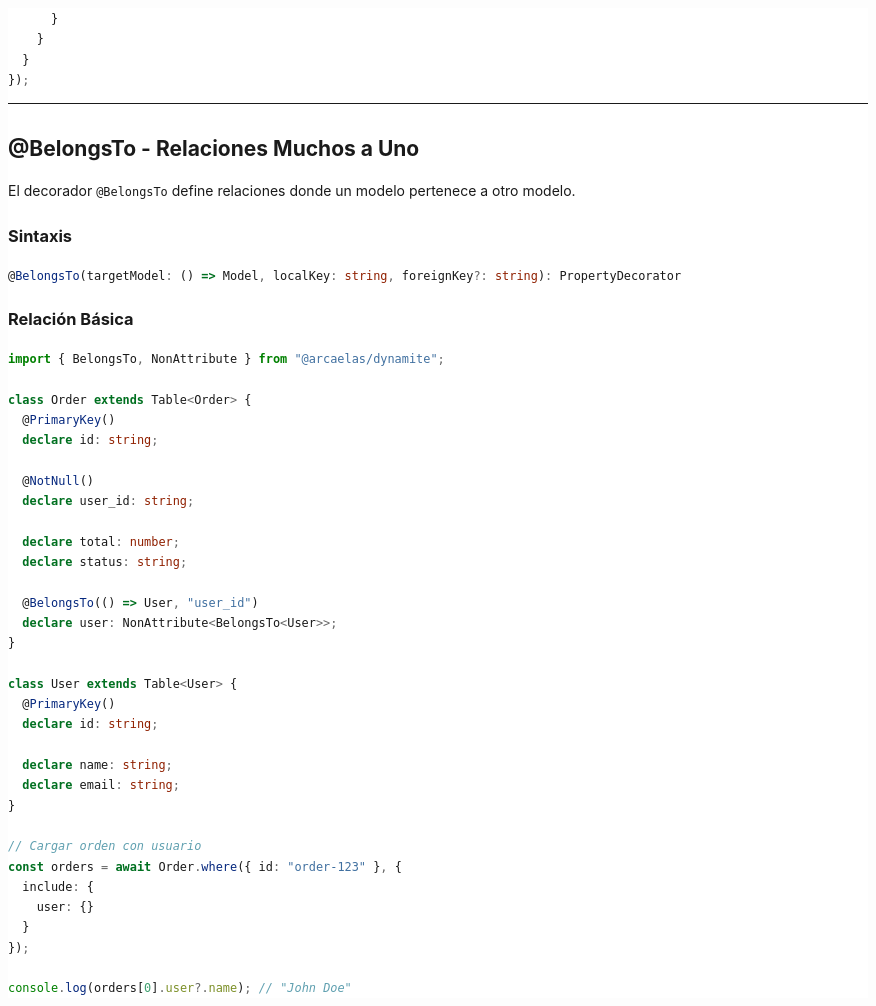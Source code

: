 ```typescript
      }
    }
  }
});
```

---

## @BelongsTo - Relaciones Muchos a Uno

El decorador `@BelongsTo` define relaciones donde un modelo pertenece a otro modelo.

### Sintaxis

```typescript
@BelongsTo(targetModel: () => Model, localKey: string, foreignKey?: string): PropertyDecorator
```

### Relación Básica

```typescript
import { BelongsTo, NonAttribute } from "@arcaelas/dynamite";

class Order extends Table<Order> {
  @PrimaryKey()
  declare id: string;

  @NotNull()
  declare user_id: string;

  declare total: number;
  declare status: string;

  @BelongsTo(() => User, "user_id")
  declare user: NonAttribute<BelongsTo<User>>;
}

class User extends Table<User> {
  @PrimaryKey()
  declare id: string;

  declare name: string;
  declare email: string;
}

// Cargar orden con usuario
const orders = await Order.where({ id: "order-123" }, {
  include: {
    user: {}
  }
});

console.log(orders[0].user?.name); // "John Doe"
```
